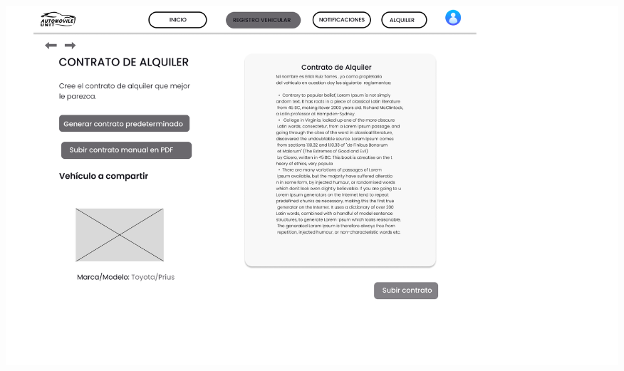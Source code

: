 <img src="images/images-cap-IV/imagenes_web_desing/provehi4.png" alt="Imagen centrada" width="700" height="500"/>
<p>
<p align="center">
